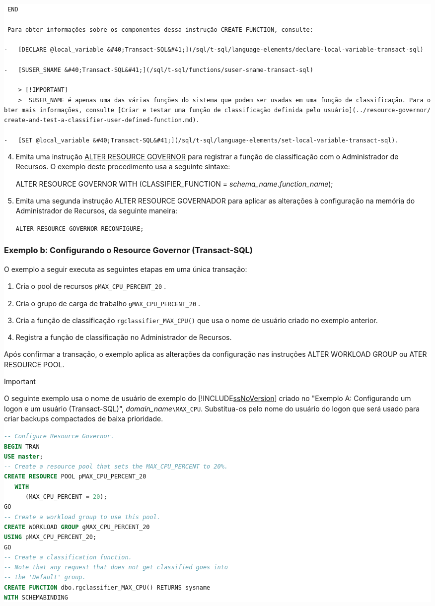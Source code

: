      END  
  
     Para obter informações sobre os componentes dessa instrução CREATE FUNCTION, consulte:  
  
    -   [DECLARE @local_variable &#40;Transact-SQL&#41;](/sql/t-sql/language-elements/declare-local-variable-transact-sql)  
  
    -   [SUSER_SNAME &#40;Transact-SQL&#41;](/sql/t-sql/functions/suser-sname-transact-sql)  
  
        > [!IMPORTANT]  
        >  SUSER_NAME é apenas uma das várias funções do sistema que podem ser usadas em uma função de classificação. Para obter mais informações, consulte [Criar e testar uma função de classificação definida pelo usuário](../resource-governor/create-and-test-a-classifier-user-defined-function.md).  
  
    -   [SET @local_variable &#40;Transact-SQL&#41;](/sql/t-sql/language-elements/set-local-variable-transact-sql).  
  
4.  Emita uma instrução [ALTER RESOURCE GOVERNOR](/sql/t-sql/statements/alter-resource-governor-transact-sql) para registrar a função de classificação com o Administrador de Recursos. O exemplo deste procedimento usa a seguinte sintaxe:  
  
     ALTER RESOURCE GOVERNOR WITH (CLASSIFIER_FUNCTION = *schema_name*.*function_name*);  
  
5.  Emita uma segunda instrução ALTER RESOURCE GOVERNADOR para aplicar as alterações à configuração na memória do Administrador de Recursos, da seguinte maneira:  
  
    ```  
    ALTER RESOURCE GOVERNOR RECONFIGURE;  
    ```  
  
### <a name="example-b-configuring-resource-governor-transact-sql"></a>Exemplo b: Configurando o Resource Governor (Transact-SQL)  
 O exemplo a seguir executa as seguintes etapas em uma única transação:  
  
1.  Cria o pool de recursos `pMAX_CPU_PERCENT_20` .  
  
2.  Cria o grupo de carga de trabalho `gMAX_CPU_PERCENT_20` .  
  
3.  Cria a função de classificação `rgclassifier_MAX_CPU()` que usa o nome de usuário criado no exemplo anterior.  
  
4.  Registra a função de classificação no Administrador de Recursos.  
  
 Após confirmar a transação, o exemplo aplica as alterações da configuração nas instruções ALTER WORKLOAD GROUP ou ATER RESOURCE POOL.  
  
> [!IMPORTANT]  
>  O seguinte exemplo usa o nome de usuário de exemplo do [!INCLUDE[ssNoVersion](../../includes/ssnoversion-md.md)] criado no "Exemplo A: Configurando um logon e um usuário (Transact-SQL)", *domain_name*`\MAX_CPU`. Substitua-os pelo nome do usuário do logon que será usado para criar backups compactados de baixa prioridade.  
  
```sql  
-- Configure Resource Governor.  
BEGIN TRAN  
USE master;  
-- Create a resource pool that sets the MAX_CPU_PERCENT to 20%.   
CREATE RESOURCE POOL pMAX_CPU_PERCENT_20  
   WITH  
      (MAX_CPU_PERCENT = 20);  
GO  
-- Create a workload group to use this pool.   
CREATE WORKLOAD GROUP gMAX_CPU_PERCENT_20  
USING pMAX_CPU_PERCENT_20;  
GO  
-- Create a classification function.  
-- Note that any request that does not get classified goes into   
-- the 'Default' group.  
CREATE FUNCTION dbo.rgclassifier_MAX_CPU() RETURNS sysname   
WITH SCHEMABINDING  
```